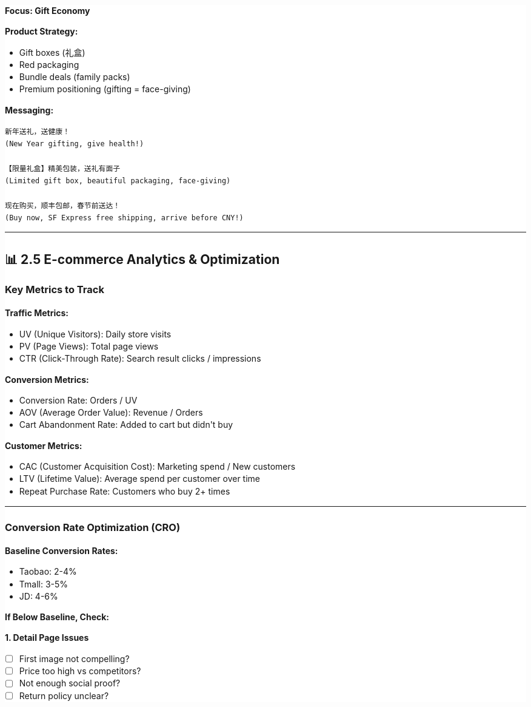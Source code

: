 **Focus: Gift Economy**

**Product Strategy:**
- Gift boxes (礼盒)
- Red packaging
- Bundle deals (family packs)
- Premium positioning (gifting = face-giving)

**Messaging:**
```
新年送礼，送健康！
(New Year gifting, give health!)

【限量礼盒】精美包装，送礼有面子
(Limited gift box, beautiful packaging, face-giving)

现在购买，顺丰包邮，春节前送达！
(Buy now, SF Express free shipping, arrive before CNY!)
```

---

## 📊 2.5 E-commerce Analytics & Optimization

### Key Metrics to Track

**Traffic Metrics:**
- UV (Unique Visitors): Daily store visits
- PV (Page Views): Total page views
- CTR (Click-Through Rate): Search result clicks / impressions

**Conversion Metrics:**
- Conversion Rate: Orders / UV
- AOV (Average Order Value): Revenue / Orders
- Cart Abandonment Rate: Added to cart but didn't buy

**Customer Metrics:**
- CAC (Customer Acquisition Cost): Marketing spend / New customers
- LTV (Lifetime Value): Average spend per customer over time
- Repeat Purchase Rate: Customers who buy 2+ times

---

### Conversion Rate Optimization (CRO)

**Baseline Conversion Rates:**
- Taobao: 2-4%
- Tmall: 3-5%
- JD: 4-6%

**If Below Baseline, Check:**

**1. Detail Page Issues**
- [ ] First image not compelling?
- [ ] Price too high vs competitors?
- [ ] Not enough social proof?
- [ ] Return policy unclear?
